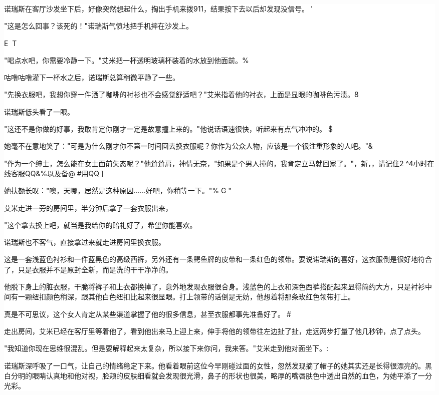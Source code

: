 诺瑞斯在客厅沙发坐下后，好像突然想起什么，掏出手机来拨911，结果按下去以后却发现没信号。 '



"这是怎么回事？该死的！"诺瑞斯气愤地把手机摔在沙发上。

E  T



"喝点水吧，你需要冷静一下。"艾米把一杯透明玻璃杯装着的水放到他面前。%



咕噜咕噜灌下一杯水之后，诺瑞斯总算稍微平静了一些。



"先换衣服吧，我想你穿一件洒了咖啡的衬衫也不会感觉舒适吧？"艾米指着他的衬衣，上面是显眼的咖啡色污渍。8



诺瑞斯低头看了一眼。



"这还不是你做的好事，我敢肯定你刚才一定是故意撞上来的。"他说话语速很快，听起来有点气冲冲的。 $



她毫不在意地笑了："可是为什么刚才你不第一时间回去换衣服呢？你作为公众人物，应该是一个很注重形象的人吧。"&



"作为一个绅士，怎么能在女士面前失态呢？"他耸耸肩，神情无奈，"如果是个男人撞的，我肯定立马就回家了。"，新，，请记住2 ^4小时在线客服QQ&%以及备@ #用QQ ]



她扶额长叹："噢，天哪，居然是这种原因......好吧，你稍等一下。"% G "



艾米走进一旁的房间里，半分钟后拿了一套衣服出来，



"这个拿去换上吧，就当是我给你的赔礼好了，希望你能喜欢。



诺瑞斯也不客气，直接拿过来就走进房间里换衣服。



这是一套浅蓝色衬衫和一件蓝黑色的高级西裤，另外还有一条鳄鱼牌的皮带和一条红色的领带。要说诺瑞斯的喜好，这衣服倒是很好地符合了，只是衣服并不是原封全新，而是洗的干干净净的。



他脱下身上的脏衣服，干脆将裤子和上衣都换掉了，意外地发现衣服很合身。浅蓝色的上衣和深色西裤搭配起来显得简约大方，只是衬衫中间有一颗纽扣颜色稍深，跟其他白色纽扣比起来很显眼。打上领带的话倒是无妨，他想着将那条玫红色领带打上。



真是不可思议，这个女人肯定从某些渠道掌握了他的很多信息，甚至衣服都事先准备好了。 #



走出房间，艾米已经在客厅里等着他了，看到他出来马上迎上来，伸手将他的领带往左边扯了扯，走远两步打量了他几秒钟，点了点头。



"我知道你现在思维很混乱。但是要解释起来太复杂，所以接下来你问，我来答。"艾米走到他对面坐下。:



诺瑞斯深呼吸了一口气，让自己的情绪稳定下来。他看着眼前这位今早刚碰过面的女性，忽然发现摘了帽子的她其实还是长得很漂亮的。黑白分明的眼睛认真地和他对视，脸颊的皮肤细看就会发现很光滑，鼻子的形状也很美，略厚的嘴唇肤色中透出自然的血色，为她平添了一分光彩。

